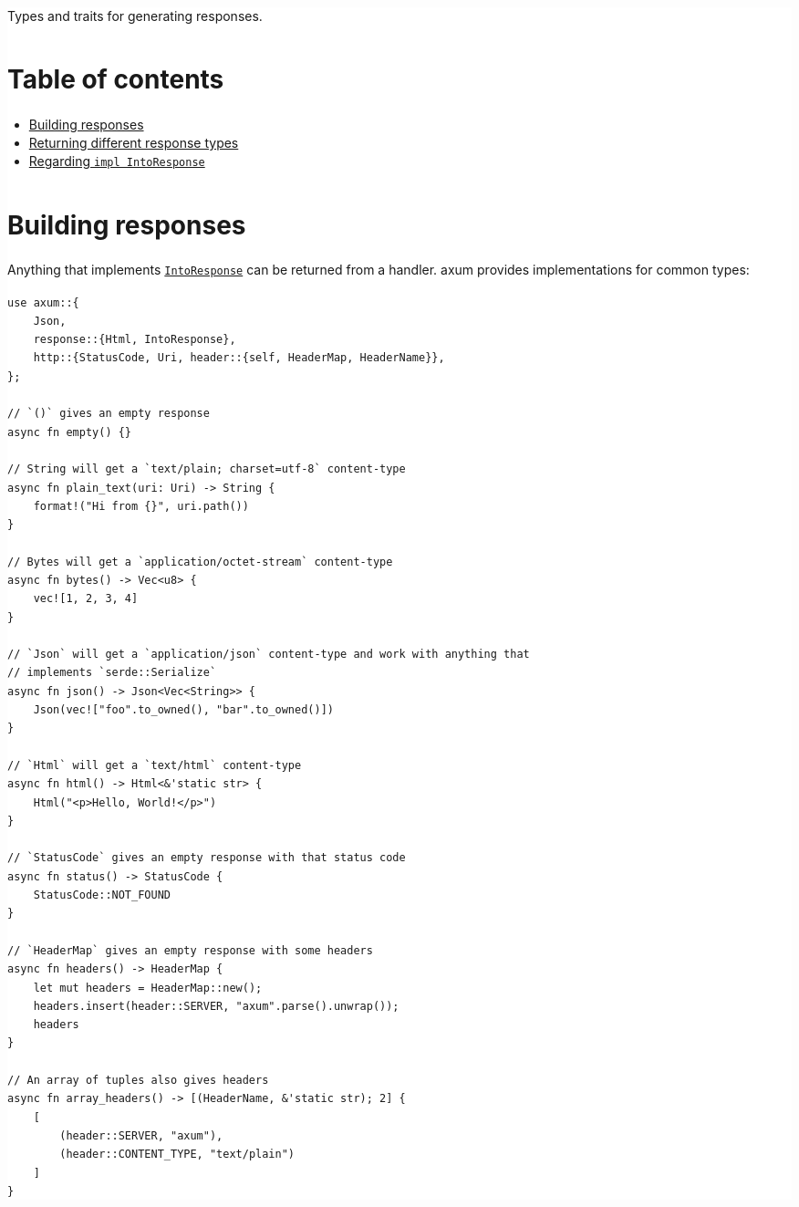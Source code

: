 Types and traits for generating responses.

# Table of contents

- [Building responses](#building-responses)
- [Returning different response types](#returning-different-response-types)
- [Regarding `impl IntoResponse`](#regarding-impl-intoresponse)

# Building responses

Anything that implements [`IntoResponse`] can be returned from a handler. axum
provides implementations for common types:

```rust,no_run
use axum::{
    Json,
    response::{Html, IntoResponse},
    http::{StatusCode, Uri, header::{self, HeaderMap, HeaderName}},
};

// `()` gives an empty response
async fn empty() {}

// String will get a `text/plain; charset=utf-8` content-type
async fn plain_text(uri: Uri) -> String {
    format!("Hi from {}", uri.path())
}

// Bytes will get a `application/octet-stream` content-type
async fn bytes() -> Vec<u8> {
    vec![1, 2, 3, 4]
}

// `Json` will get a `application/json` content-type and work with anything that
// implements `serde::Serialize`
async fn json() -> Json<Vec<String>> {
    Json(vec!["foo".to_owned(), "bar".to_owned()])
}

// `Html` will get a `text/html` content-type
async fn html() -> Html<&'static str> {
    Html("<p>Hello, World!</p>")
}

// `StatusCode` gives an empty response with that status code
async fn status() -> StatusCode {
    StatusCode::NOT_FOUND
}

// `HeaderMap` gives an empty response with some headers
async fn headers() -> HeaderMap {
    let mut headers = HeaderMap::new();
    headers.insert(header::SERVER, "axum".parse().unwrap());
    headers
}

// An array of tuples also gives headers
async fn array_headers() -> [(HeaderName, &'static str); 2] {
    [
        (header::SERVER, "axum"),
        (header::CONTENT_TYPE, "text/plain")
    ]
}
```

[`IntoResponse`]: crate::axum::main::response::IntoResponse
[`IntoResponseParts`]: crate::axum::main::response::IntoResponseParts
[`StatusCode`]: http::StatusCode